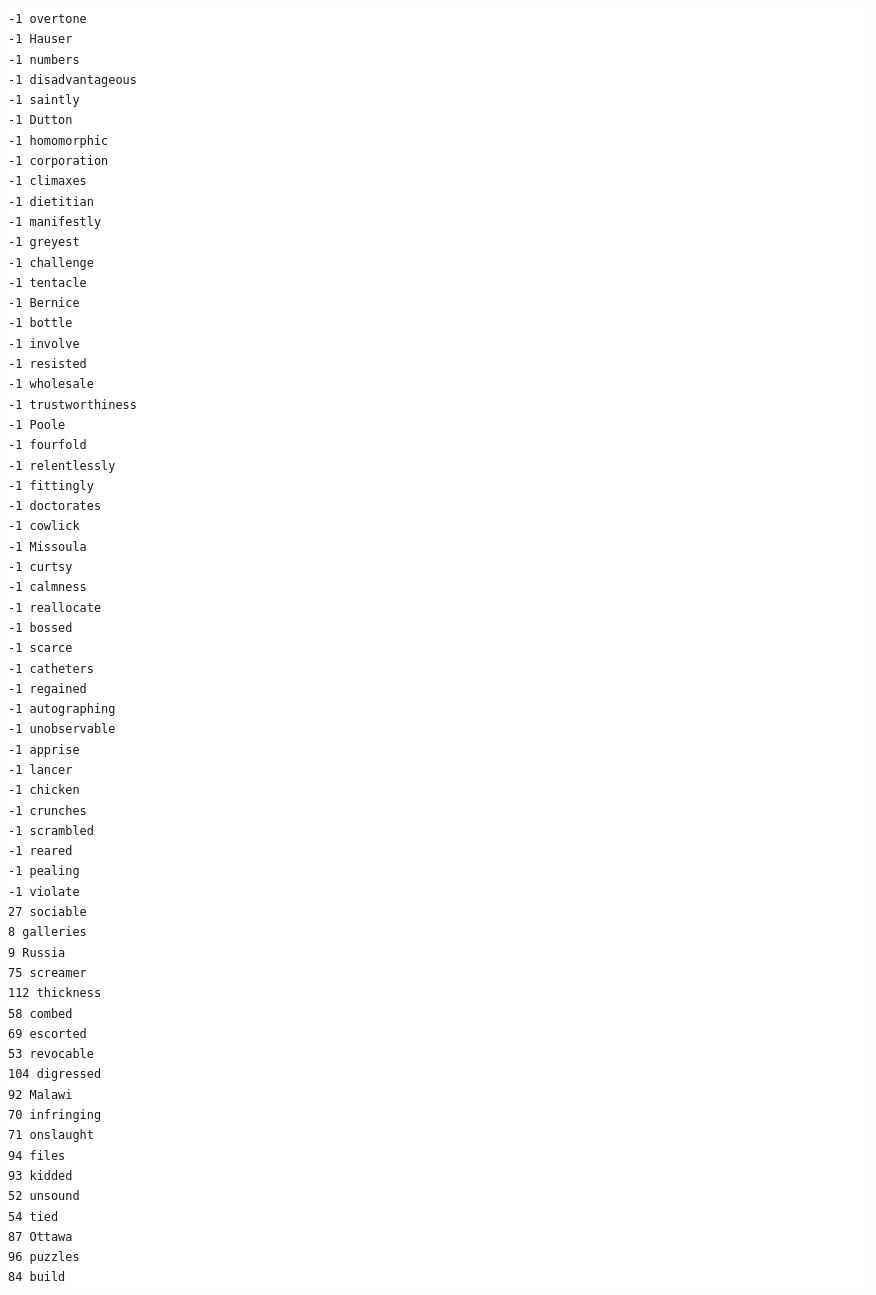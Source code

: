 ```
-1 overtone
-1 Hauser
-1 numbers
-1 disadvantageous
-1 saintly
-1 Dutton
-1 homomorphic
-1 corporation
-1 climaxes
-1 dietitian
-1 manifestly
-1 greyest
-1 challenge
-1 tentacle
-1 Bernice
-1 bottle
-1 involve
-1 resisted
-1 wholesale
-1 trustworthiness
-1 Poole
-1 fourfold
-1 relentlessly
-1 fittingly
-1 doctorates
-1 cowlick
-1 Missoula
-1 curtsy
-1 calmness
-1 reallocate
-1 bossed
-1 scarce
-1 catheters
-1 regained
-1 autographing
-1 unobservable
-1 apprise
-1 lancer
-1 chicken
-1 crunches
-1 scrambled
-1 reared
-1 pealing
-1 violate
27 sociable
8 galleries
9 Russia
75 screamer
112 thickness
58 combed
69 escorted
53 revocable
104 digressed
92 Malawi
70 infringing
71 onslaught
94 files
93 kidded
52 unsound
54 tied
87 Ottawa
96 puzzles
84 build
```